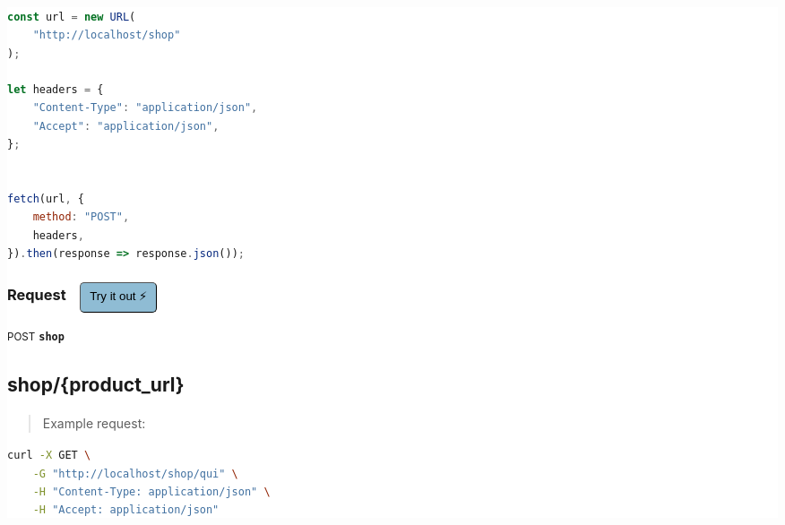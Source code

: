 ```javascript
const url = new URL(
    "http://localhost/shop"
);

let headers = {
    "Content-Type": "application/json",
    "Accept": "application/json",
};


fetch(url, {
    method: "POST",
    headers,
}).then(response => response.json());
```


<div id="execution-results-POSTshop" hidden>
    <blockquote>Received response<span id="execution-response-status-POSTshop"></span>:</blockquote>
    <pre class="json"><code id="execution-response-content-POSTshop"></code></pre>
</div>
<div id="execution-error-POSTshop" hidden>
    <blockquote>Request failed with error:</blockquote>
    <pre><code id="execution-error-message-POSTshop"></code></pre>
</div>
<form id="form-POSTshop" data-method="POST" data-path="shop" data-authed="0" data-hasfiles="0" data-headers='{"Content-Type":"application\/json","Accept":"application\/json"}' onsubmit="event.preventDefault(); executeTryOut('POSTshop', this);">
<h3>
    Request&nbsp;&nbsp;&nbsp;
        <button type="button" style="background-color: #8fbcd4; padding: 5px 10px; border-radius: 5px; border-width: thin;" id="btn-tryout-POSTshop" onclick="tryItOut('POSTshop');">Try it out ⚡</button>
    <button type="button" style="background-color: #c97a7e; padding: 5px 10px; border-radius: 5px; border-width: thin;" id="btn-canceltryout-POSTshop" onclick="cancelTryOut('POSTshop');" hidden>Cancel</button>&nbsp;&nbsp;
    <button type="submit" style="background-color: #6ac174; padding: 5px 10px; border-radius: 5px; border-width: thin;" id="btn-executetryout-POSTshop" hidden>Send Request 💥</button>
    </h3>
<p>
<small class="badge badge-black">POST</small>
 <b><code>shop</code></b>
</p>
</form>


## shop/{product_url}




> Example request:

```bash
curl -X GET \
    -G "http://localhost/shop/qui" \
    -H "Content-Type: application/json" \
    -H "Accept: application/json"
```
